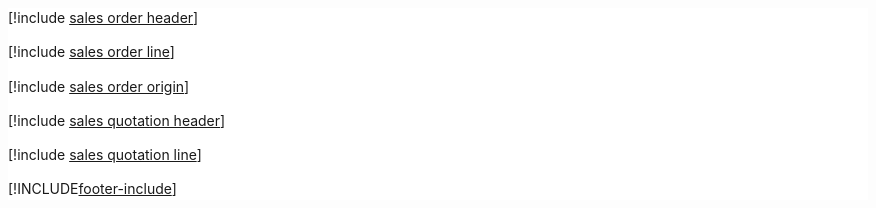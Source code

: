 [!include [sales order header](includes/SalesOrderHeaderCDSEntity-salesorder.md)]

[!include [sales order line](includes/SalesOrderLineCDSEntity-salesorderdetails.md)]

[!include [sales order origin](includes/SalesOrderOriginEntity-msdyn-salesorderorigin.md)]

[!include [sales quotation header](includes/SalesQuotationHeaderCDSEntity-quote.md)]

[!include [sales quotation line](includes/SalesQuotationLineCDSEntity-QuoteDetails.md)]


[!INCLUDE[footer-include](../../../../includes/footer-banner.md)]